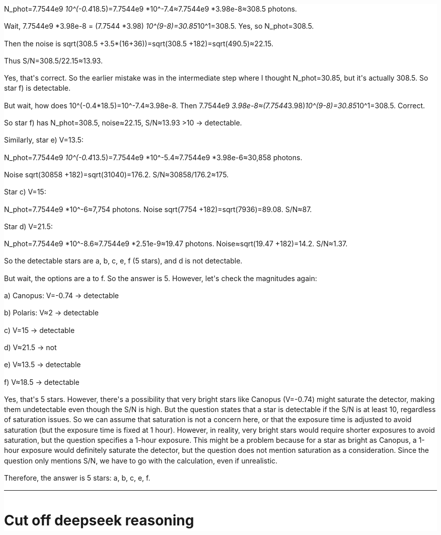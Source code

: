 N_phot=7.7544e9 *10^(-0.4*18.5)=7.7544e9 *10^-7.4≈7.7544e9 *3.98e-8≈308.5 photons.

Wait, 7.7544e9 *3.98e-8 = (7.7544 *3.98) *10^(9-8)=30.85*10^1=308.5. Yes, so N_phot=308.5.

Then the noise is sqrt(308.5 +3.5*(16+36))=sqrt(308.5 +182)=sqrt(490.5)≈22.15.

Thus S/N=308.5/22.15≈13.93.

Yes, that's correct. So the earlier mistake was in the intermediate step where I thought N_phot=30.85, but it's actually 308.5. So star f) is detectable.

But wait, how does 10^(-0.4*18.5)=10^-7.4≈3.98e-8. Then 7.7544e9 *3.98e-8≈(7.7544*3.98)*10^(9-8)=30.85*10^1=308.5. Correct.

So star f) has N_phot=308.5, noise≈22.15, S/N≈13.93 >10 → detectable.

Similarly, star e) V=13.5:

N_phot=7.7544e9 *10^(-0.4*13.5)=7.7544e9 *10^-5.4≈7.7544e9 *3.98e-6≈30,858 photons.

Noise sqrt(30858 +182)=sqrt(31040)=176.2. S/N≈30858/176.2≈175.

Star c) V=15:

N_phot=7.7544e9 *10^-6≈7,754 photons. Noise sqrt(7754 +182)=sqrt(7936)=89.08. S/N≈87.

Star d) V=21.5:

N_phot=7.7544e9 *10^-8.6≈7.7544e9 *2.51e-9≈19.47 photons. Noise≈sqrt(19.47 +182)=14.2. S/N≈1.37.

So the detectable stars are a, b, c, e, f (5 stars), and d is not detectable.

But wait, the options are a to f. So the answer is 5. However, let's check the magnitudes again:

a) Canopus: V=-0.74 → detectable

b) Polaris: V≈2 → detectable

c) V=15 → detectable

d) V≈21.5 → not

e) V≈13.5 → detectable

f) V≈18.5 → detectable

Yes, that's 5 stars. However, there's a possibility that very bright stars like Canopus (V=-0.74) might saturate the detector, making them undetectable even though the S/N is high. But the question states that a star is detectable if the S/N is at least 10, regardless of saturation issues. So we can assume that saturation is not a concern here, or that the exposure time is adjusted to avoid saturation (but the exposure time is fixed at 1 hour). However, in reality, very bright stars would require shorter exposures to avoid saturation, but the question specifies a 1-hour exposure. This might be a problem because for a star as bright as Canopus, a 1-hour exposure would definitely saturate the detector, but the question does not mention saturation as a consideration. Since the question only mentions S/N, we have to go with the calculation, even if unrealistic.

Therefore, the answer is 5 stars: a, b, c, e, f.

---

# Cut off deepseek reasoning
